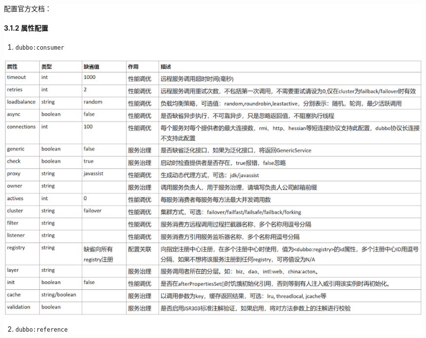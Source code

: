配置官方文档：

#### 3.1.2 属性配置

1. `dubbo:consumer`

![](dubbo/image-1669752707378.png)

2. `dubbo:reference`
